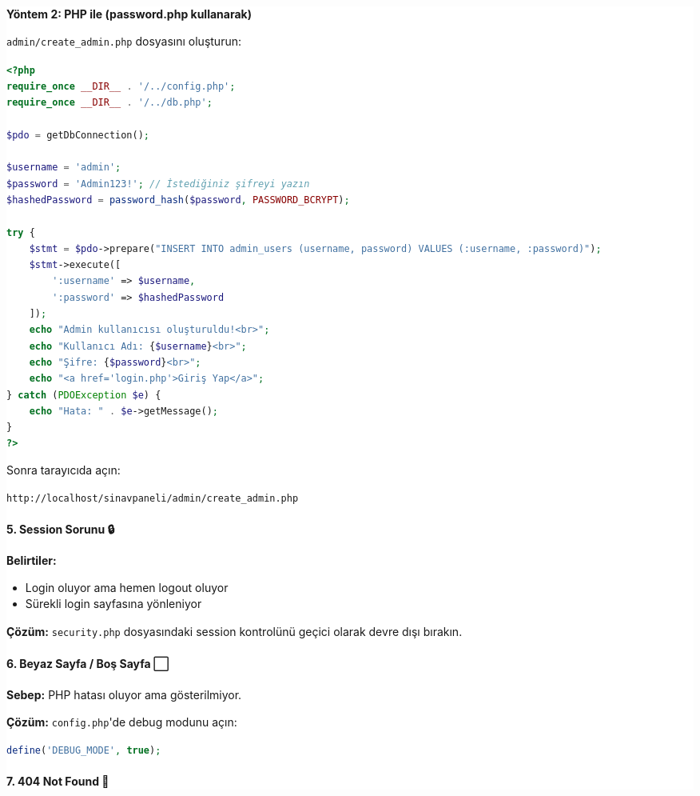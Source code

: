 **Yöntem 2: PHP ile (password.php kullanarak)**

`admin/create_admin.php` dosyasını oluşturun:
```php
<?php
require_once __DIR__ . '/../config.php';
require_once __DIR__ . '/../db.php';

$pdo = getDbConnection();

$username = 'admin';
$password = 'Admin123!'; // İstediğiniz şifreyi yazın
$hashedPassword = password_hash($password, PASSWORD_BCRYPT);

try {
    $stmt = $pdo->prepare("INSERT INTO admin_users (username, password) VALUES (:username, :password)");
    $stmt->execute([
        ':username' => $username,
        ':password' => $hashedPassword
    ]);
    echo "Admin kullanıcısı oluşturuldu!<br>";
    echo "Kullanıcı Adı: {$username}<br>";
    echo "Şifre: {$password}<br>";
    echo "<a href='login.php'>Giriş Yap</a>";
} catch (PDOException $e) {
    echo "Hata: " . $e->getMessage();
}
?>
```

Sonra tarayıcıda açın:
```
http://localhost/sinavpaneli/admin/create_admin.php
```

#### 5. Session Sorunu 🔒

**Belirtiler:**
- Login oluyor ama hemen logout oluyor
- Sürekli login sayfasına yönleniyor

**Çözüm:**
`security.php` dosyasındaki session kontrolünü geçici olarak devre dışı bırakın.

#### 6. Beyaz Sayfa / Boş Sayfa ⬜

**Sebep:** PHP hatası oluyor ama gösterilmiyor.

**Çözüm:**
`config.php`'de debug modunu açın:
```php
define('DEBUG_MODE', true);
```

#### 7. 404 Not Found 🚫

